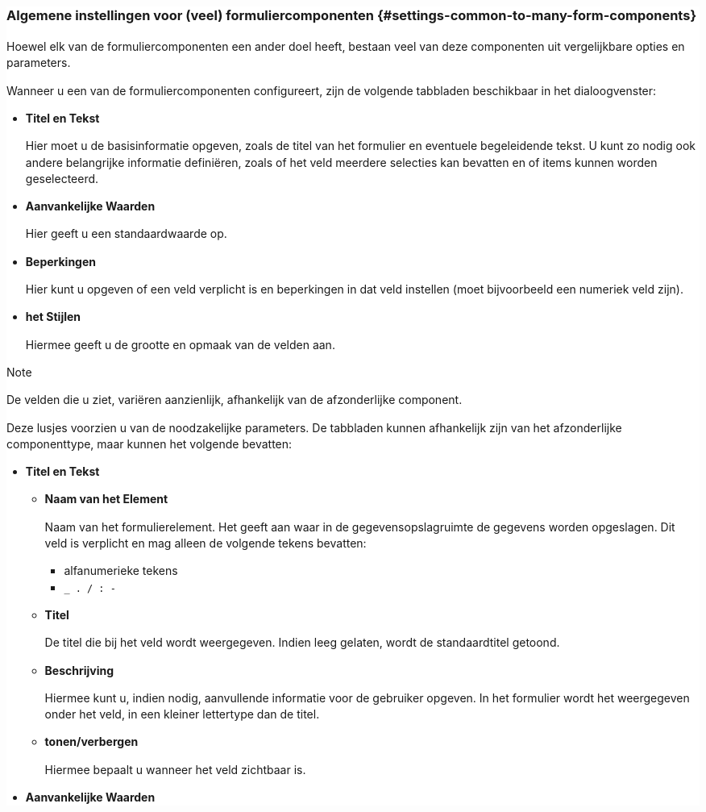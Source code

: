 ### Algemene instellingen voor (veel) formuliercomponenten {#settings-common-to-many-form-components}

Hoewel elk van de formuliercomponenten een ander doel heeft, bestaan veel van deze componenten uit vergelijkbare opties en parameters.

Wanneer u een van de formuliercomponenten configureert, zijn de volgende tabbladen beschikbaar in het dialoogvenster:

* **Titel en Tekst**

  Hier moet u de basisinformatie opgeven, zoals de titel van het formulier en eventuele begeleidende tekst. U kunt zo nodig ook andere belangrijke informatie definiëren, zoals of het veld meerdere selecties kan bevatten en of items kunnen worden geselecteerd.

* **Aanvankelijke Waarden**

  Hier geeft u een standaardwaarde op.

* **Beperkingen**

  Hier kunt u opgeven of een veld verplicht is en beperkingen in dat veld instellen (moet bijvoorbeeld een numeriek veld zijn).

* **het Stijlen**

  Hiermee geeft u de grootte en opmaak van de velden aan.

>[!NOTE]
>
>De velden die u ziet, variëren aanzienlijk, afhankelijk van de afzonderlijke component.

Deze lusjes voorzien u van de noodzakelijke parameters. De tabbladen kunnen afhankelijk zijn van het afzonderlijke componenttype, maar kunnen het volgende bevatten:

* **Titel en Tekst**

   * **Naam van het Element**

     Naam van het formulierelement. Het geeft aan waar in de gegevensopslagruimte de gegevens worden opgeslagen.
Dit veld is verplicht en mag alleen de volgende tekens bevatten:

      * alfanumerieke tekens
      * `_ . / : -`

   * **Titel**

     De titel die bij het veld wordt weergegeven. Indien leeg gelaten, wordt de standaardtitel getoond.

   * **Beschrijving**

     Hiermee kunt u, indien nodig, aanvullende informatie voor de gebruiker opgeven. In het formulier wordt het weergegeven onder het veld, in een kleiner lettertype dan de titel.

   * **tonen/verbergen**

     Hiermee bepaalt u wanneer het veld zichtbaar is.

* **Aanvankelijke Waarden**
